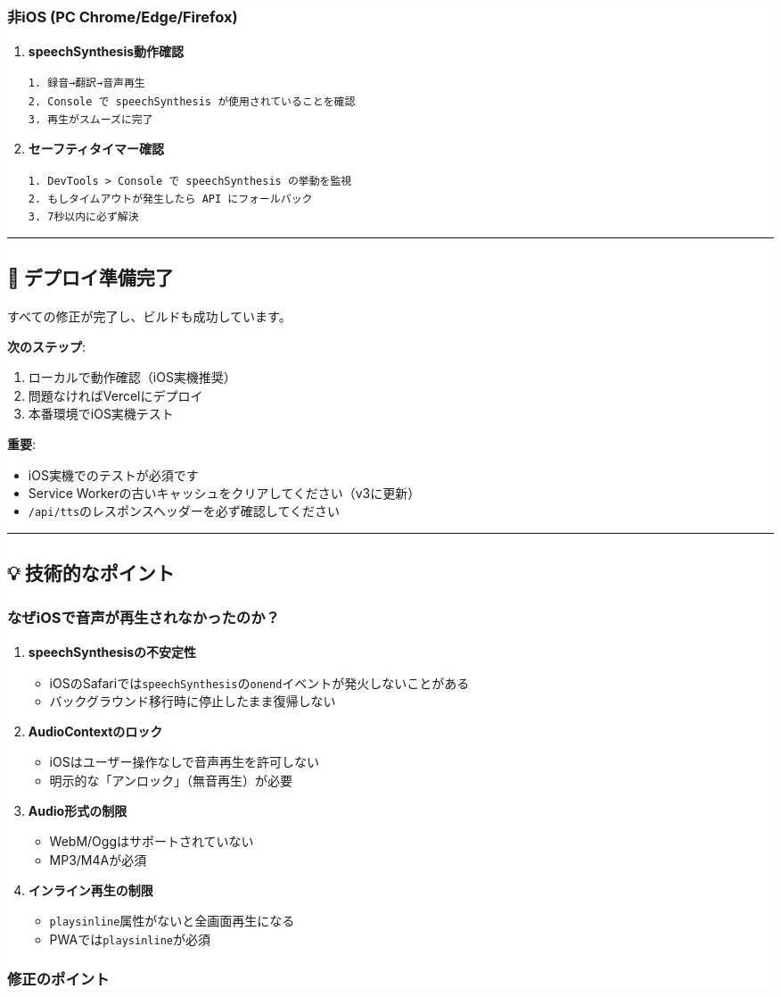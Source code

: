 ### 非iOS (PC Chrome/Edge/Firefox)

1. **speechSynthesis動作確認**
   ```
   1. 録音→翻訳→音声再生
   2. Console で speechSynthesis が使用されていることを確認
   3. 再生がスムーズに完了
   ```

2. **セーフティタイマー確認**
   ```
   1. DevTools > Console で speechSynthesis の挙動を監視
   2. もしタイムアウトが発生したら API にフォールバック
   3. 7秒以内に必ず解決
   ```

---

## 🚀 デプロイ準備完了

すべての修正が完了し、ビルドも成功しています。

**次のステップ**:
1. ローカルで動作確認（iOS実機推奨）
2. 問題なければVercelにデプロイ
3. 本番環境でiOS実機テスト

**重要**: 
- iOS実機でのテストが必須です
- Service Workerの古いキャッシュをクリアしてください（v3に更新）
- `/api/tts`のレスポンスヘッダーを必ず確認してください

---

## 💡 技術的なポイント

### なぜiOSで音声が再生されなかったのか？

1. **speechSynthesisの不安定性**
   - iOSのSafariでは`speechSynthesis`の`onend`イベントが発火しないことがある
   - バックグラウンド移行時に停止したまま復帰しない

2. **AudioContextのロック**
   - iOSはユーザー操作なしで音声再生を許可しない
   - 明示的な「アンロック」（無音再生）が必要

3. **Audio形式の制限**
   - WebM/Oggはサポートされていない
   - MP3/M4Aが必須

4. **インライン再生の制限**
   - `playsinline`属性がないと全画面再生になる
   - PWAでは`playsinline`が必須

### 修正のポイント
